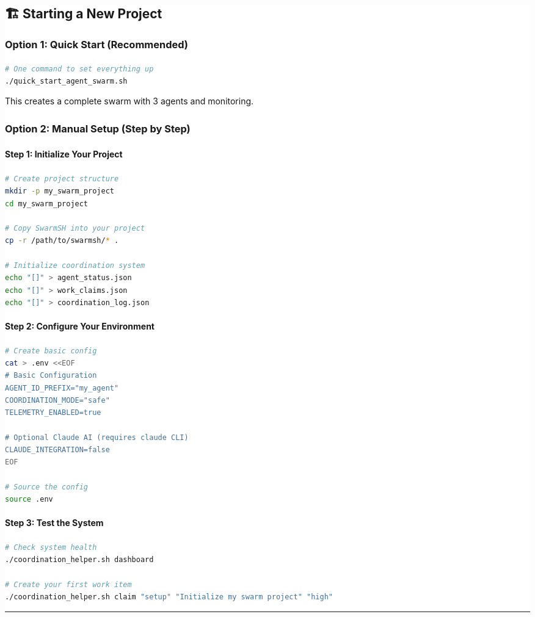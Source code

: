 
## 🏗️ Starting a New Project

### Option 1: Quick Start (Recommended)
```bash
# One command to set everything up
./quick_start_agent_swarm.sh
```
This creates a complete swarm with 3 agents and monitoring.

### Option 2: Manual Setup (Step by Step)

#### Step 1: Initialize Your Project
```bash
# Create project structure
mkdir -p my_swarm_project
cd my_swarm_project

# Copy SwarmSH into your project
cp -r /path/to/swarmsh/* .

# Initialize coordination system
echo "[]" > agent_status.json
echo "[]" > work_claims.json
echo "[]" > coordination_log.json
```

#### Step 2: Configure Your Environment
```bash
# Create basic config
cat > .env <<EOF
# Basic Configuration
AGENT_ID_PREFIX="my_agent"
COORDINATION_MODE="safe"
TELEMETRY_ENABLED=true

# Optional Claude AI (requires claude CLI)
CLAUDE_INTEGRATION=false
EOF

# Source the config
source .env
```

#### Step 3: Test the System
```bash
# Check system health
./coordination_helper.sh dashboard

# Create your first work item
./coordination_helper.sh claim "setup" "Initialize my swarm project" "high"
```

---